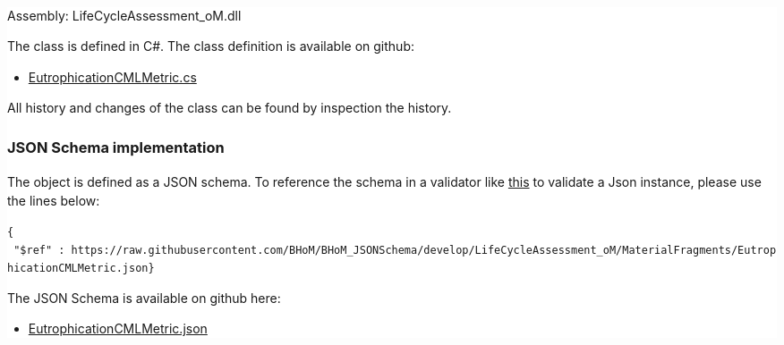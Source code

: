 Assembly: LifeCycleAssessment_oM.dll

The class is defined in C#. The class definition is available on github:

- [EutrophicationCMLMetric.cs](https://github.com/BHoM/BHoM/blob/develop/LifeCycleAssessment_oM/MaterialFragments\EnvironmentalMetrics\EutrophicationCMLMetric.cs)

All history and changes of the class can be found by inspection the history.
### JSON Schema implementation

The object is defined as a JSON schema. To reference the schema in a validator like [this](https://www.jsonschemavalidator.net/) to validate a Json instance, please use the lines below:

``` { .json .copy .select } title="JSON Schema"
{
 "$ref" : https://raw.githubusercontent.com/BHoM/BHoM_JSONSchema/develop/LifeCycleAssessment_oM/MaterialFragments/EutrophicationCMLMetric.json}
```

The JSON Schema is available on github here:

- [EutrophicationCMLMetric.json](https://github.com/BHoM/BHoM_JSONSchema/blob/develop/LifeCycleAssessment_oM/MaterialFragments/EutrophicationCMLMetric.json)
